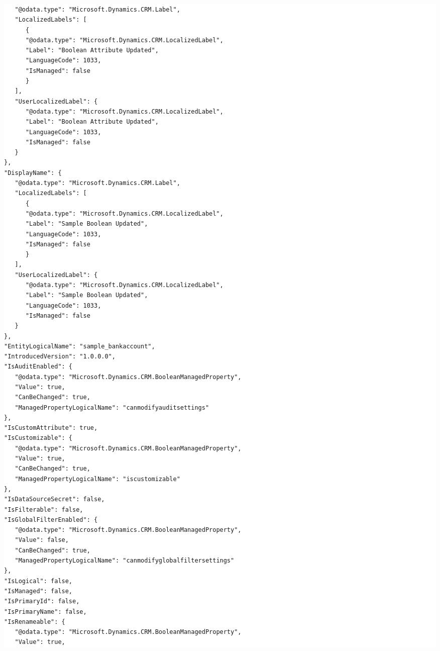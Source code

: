    ```http
      "@odata.type": "Microsoft.Dynamics.CRM.Label",
      "LocalizedLabels": [
         {
         "@odata.type": "Microsoft.Dynamics.CRM.LocalizedLabel",
         "Label": "Boolean Attribute Updated",
         "LanguageCode": 1033,
         "IsManaged": false
         }
      ],
      "UserLocalizedLabel": {
         "@odata.type": "Microsoft.Dynamics.CRM.LocalizedLabel",
         "Label": "Boolean Attribute Updated",
         "LanguageCode": 1033,
         "IsManaged": false
      }
   },
   "DisplayName": {
      "@odata.type": "Microsoft.Dynamics.CRM.Label",
      "LocalizedLabels": [
         {
         "@odata.type": "Microsoft.Dynamics.CRM.LocalizedLabel",
         "Label": "Sample Boolean Updated",
         "LanguageCode": 1033,
         "IsManaged": false
         }
      ],
      "UserLocalizedLabel": {
         "@odata.type": "Microsoft.Dynamics.CRM.LocalizedLabel",
         "Label": "Sample Boolean Updated",
         "LanguageCode": 1033,
         "IsManaged": false
      }
   },
   "EntityLogicalName": "sample_bankaccount",
   "IntroducedVersion": "1.0.0.0",
   "IsAuditEnabled": {
      "@odata.type": "Microsoft.Dynamics.CRM.BooleanManagedProperty",
      "Value": true,
      "CanBeChanged": true,
      "ManagedPropertyLogicalName": "canmodifyauditsettings"
   },
   "IsCustomAttribute": true,
   "IsCustomizable": {
      "@odata.type": "Microsoft.Dynamics.CRM.BooleanManagedProperty",
      "Value": true,
      "CanBeChanged": true,
      "ManagedPropertyLogicalName": "iscustomizable"
   },
   "IsDataSourceSecret": false,
   "IsFilterable": false,
   "IsGlobalFilterEnabled": {
      "@odata.type": "Microsoft.Dynamics.CRM.BooleanManagedProperty",
      "Value": false,
      "CanBeChanged": true,
      "ManagedPropertyLogicalName": "canmodifyglobalfiltersettings"
   },
   "IsLogical": false,
   "IsManaged": false,
   "IsPrimaryId": false,
   "IsPrimaryName": false,
   "IsRenameable": {
      "@odata.type": "Microsoft.Dynamics.CRM.BooleanManagedProperty",
      "Value": true,
   ```